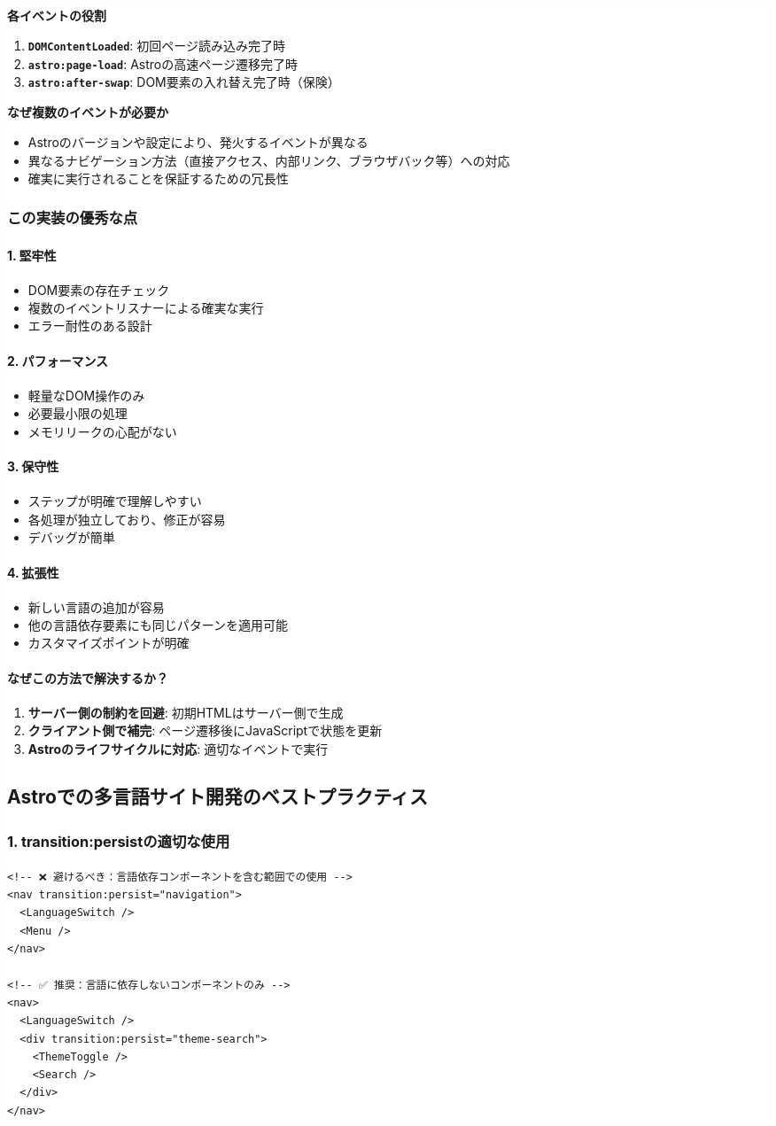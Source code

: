 **各イベントの役割**
1. **`DOMContentLoaded`**: 初回ページ読み込み完了時
2. **`astro:page-load`**: Astroの高速ページ遷移完了時
3. **`astro:after-swap`**: DOM要素の入れ替え完了時（保険）

**なぜ複数のイベントが必要か**
- Astroのバージョンや設定により、発火するイベントが異なる
- 異なるナビゲーション方法（直接アクセス、内部リンク、ブラウザバック等）への対応
- 確実に実行されることを保証するための冗長性

### この実装の優秀な点

#### 1. 堅牢性
- DOM要素の存在チェック
- 複数のイベントリスナーによる確実な実行
- エラー耐性のある設計

#### 2. パフォーマンス
- 軽量なDOM操作のみ
- 必要最小限の処理
- メモリリークの心配がない

#### 3. 保守性
- ステップが明確で理解しやすい
- 各処理が独立しており、修正が容易
- デバッグが簡単

#### 4. 拡張性
- 新しい言語の追加が容易
- 他の言語依存要素にも同じパターンを適用可能
- カスタマイズポイントが明確

#### なぜこの方法で解決するか？
1. **サーバー側の制約を回避**: 初期HTMLはサーバー側で生成
2. **クライアント側で補完**: ページ遷移後にJavaScriptで状態を更新
3. **Astroのライフサイクルに対応**: 適切なイベントで実行

## Astroでの多言語サイト開発のベストプラクティス

### 1. transition:persistの適切な使用
```astro
<!-- ❌ 避けるべき：言語依存コンポーネントを含む範囲での使用 -->
<nav transition:persist="navigation">
  <LanguageSwitch />
  <Menu />
</nav>

<!-- ✅ 推奨：言語に依存しないコンポーネントのみ -->
<nav>
  <LanguageSwitch />
  <div transition:persist="theme-search">
    <ThemeToggle />
    <Search />
  </div>
</nav>
```
